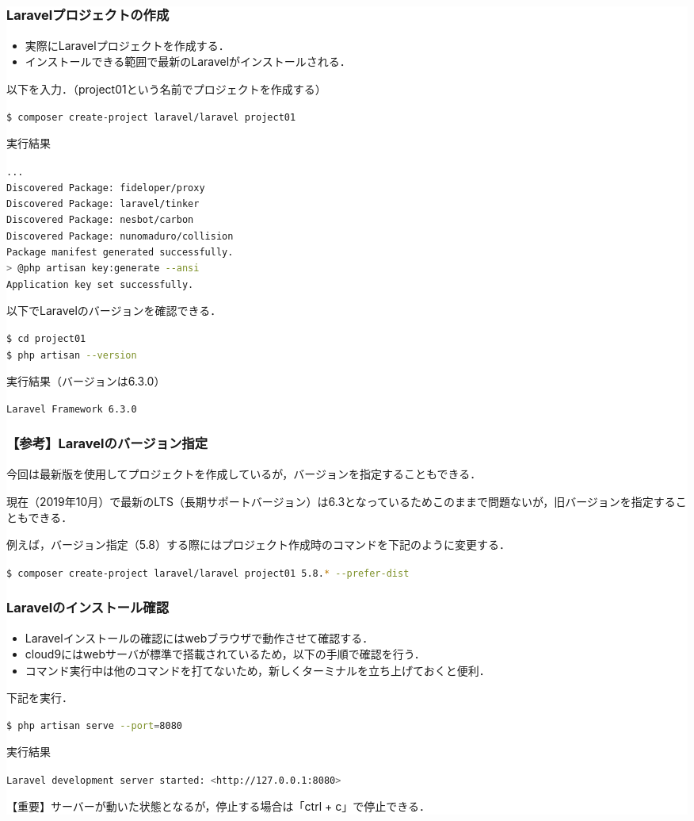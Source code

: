 ### Laravelプロジェクトの作成

- 実際にLaravelプロジェクトを作成する．
- インストールできる範囲で最新のLaravelがインストールされる．

以下を入力．（project01という名前でプロジェクトを作成する）
```bash
$ composer create-project laravel/laravel project01
```
実行結果
```bash
...
Discovered Package: fideloper/proxy
Discovered Package: laravel/tinker
Discovered Package: nesbot/carbon
Discovered Package: nunomaduro/collision
Package manifest generated successfully.
> @php artisan key:generate --ansi
Application key set successfully.
```

以下でLaravelのバージョンを確認できる．
```bash
$ cd project01
$ php artisan --version
```
実行結果（バージョンは6.3.0）
```bash
Laravel Framework 6.3.0
```

### 【参考】Laravelのバージョン指定

今回は最新版を使用してプロジェクトを作成しているが，バージョンを指定することもできる．

現在（2019年10月）で最新のLTS（長期サポートバージョン）は6.3となっているためこのままで問題ないが，旧バージョンを指定することもできる．

例えば，バージョン指定（5.8）する際にはプロジェクト作成時のコマンドを下記のように変更する．

```bash
$ composer create-project laravel/laravel project01 5.8.* --prefer-dist
```


### Laravelのインストール確認

- Laravelインストールの確認にはwebブラウザで動作させて確認する．
- cloud9にはwebサーバが標準で搭載されているため，以下の手順で確認を行う．
- コマンド実行中は他のコマンドを打てないため，新しくターミナルを立ち上げておくと便利．

下記を実行．
```bash
$ php artisan serve --port=8080
```

実行結果
```bash
Laravel development server started: <http://127.0.0.1:8080>
```
【重要】サーバーが動いた状態となるが，停止する場合は「ctrl + c」で停止できる．
